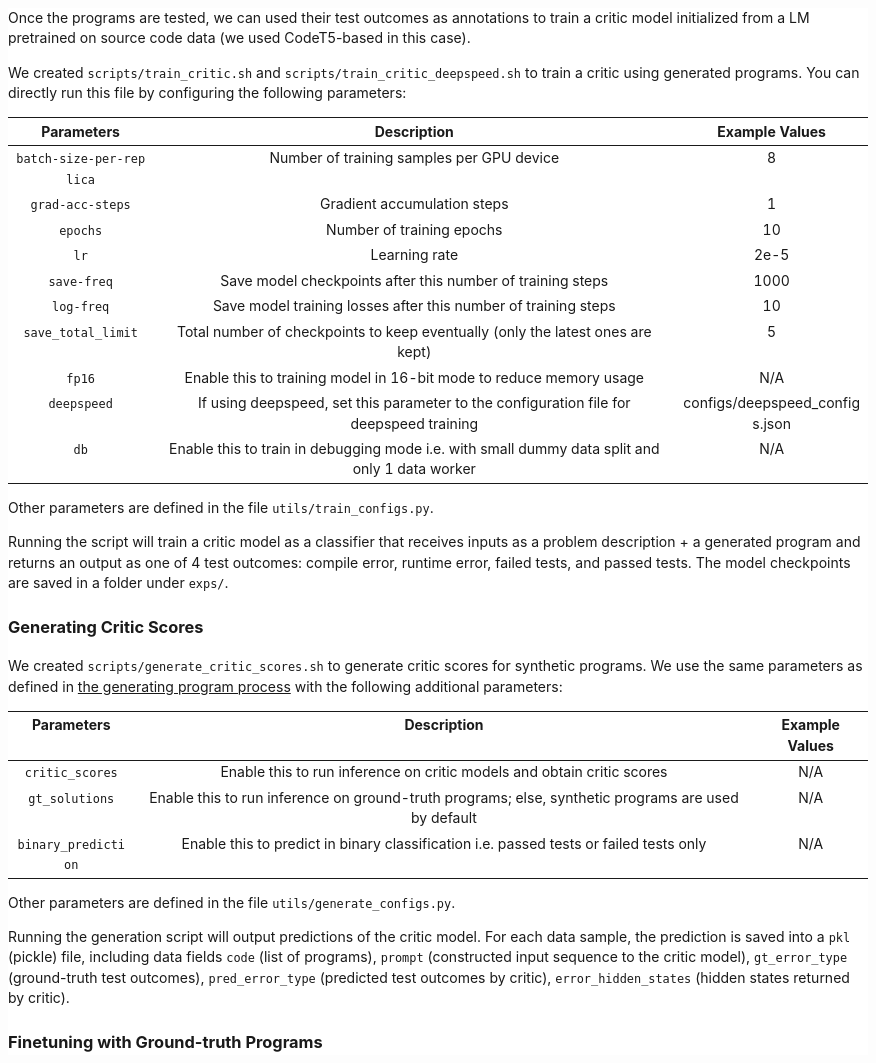 Once the programs are tested, we can used their test outcomes as annotations to train a critic model initialized from a LM pretrained on source code data (we used CodeT5-based in this case). 

We created `scripts/train_critic.sh` and `scripts/train_critic_deepspeed.sh` to train a critic using generated programs. You can directly run this file by configuring the following parameters:

| **Parameters** |                                                                                **Description**                                                                               |                  **Example Values**                 |
|:--------------:|:----------------------------------------------------------------------------------------------------------------------------------------------------------------------------:|:---------------------------------------------------:|
| `batch-size-per-replica`      | Number of training samples per GPU device                                                                                                                               | 8                                      |
| `grad-acc-steps`    | Gradient accumulation steps                                                                                                                                            | 1                              |
| `epochs`      | Number of training epochs                                                                                                                                             | 10                                    |
| `lr`  | Learning rate                                        | 2e-5 |
| `save-freq`          | Save model checkpoints after this number of training steps                                                                                                                                 | 1000                                                  |
| `log-freq`            | Save model training losses after this number of training steps                                                                                                                                     | 10                                                |
| `save_total_limit`        | Total number of checkpoints to keep eventually (only the latest ones are kept) | 5                                                  |
| `fp16`        | Enable this to training model in 16-bit mode to reduce memory usage  | N/A                                                  |
| `deepspeed`        | If using deepspeed, set this parameter to the configuration file for deepspeed training  | configs/deepspeed_configs.json                                                  |
| `db`        | Enable this to train in debugging mode i.e. with small dummy data split and only 1 data worker  | N/A                                                  |

Other parameters are defined in the file `utils/train_configs.py`.

Running the script will train a critic model as a classifier that receives inputs as a problem description + a generated program and returns an output as one of 4 test outcomes: compile error, runtime error, failed tests, and passed tests. The model checkpoints are saved in a folder under `exps/`. 

### Generating Critic Scores

We created `scripts/generate_critic_scores.sh` to generate critic scores for synthetic programs. We use the same parameters as defined in [the generating program process](#generating-programs) with the following additional parameters:   

|   **Parameters**  |                                              **Description**                                             |       **Example Values**       |
|:-----------------:|:--------------------------------------------------------------------------------------------------------:|:------------------------------:|
| `critic_scores`        | Enable this to run inference on critic models and obtain critic scores                                                                    | N/A |
| `gt_solutions`    | Enable this to run inference on ground-truth programs; else, synthetic programs are used by default                                  | N/A      |
| `binary_prediction`    | Enable this to predict in binary classification i.e. passed tests or failed tests only                                  | N/A      |

Other parameters are defined in the file `utils/generate_configs.py`.

Running the generation script will output predictions of the critic model.
For each data sample, the prediction is saved into a `pkl` (pickle) file, including data fields `code` (list of programs), `prompt` (constructed input sequence to the critic model), `gt_error_type` (ground-truth test outcomes), `pred_error_type` (predicted test outcomes by critic), `error_hidden_states` (hidden states returned by critic). 

### Finetuning with Ground-truth Programs
